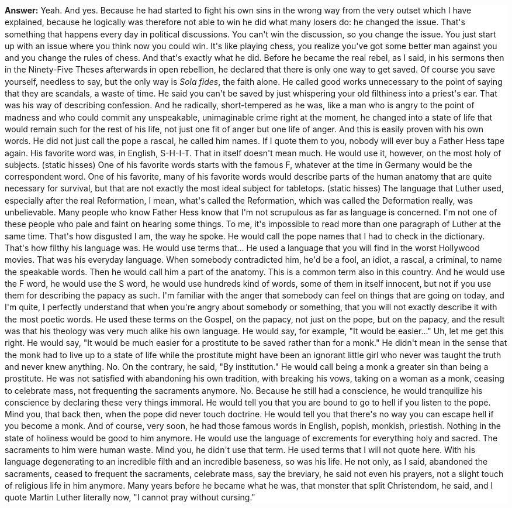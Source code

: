 **Answer:** Yeah. And yes. Because he had started to fight his own sins in the wrong way from the very outset which I have explained, because he logically was therefore not able to win he did what many losers do: he changed the issue. That's something that happens every day in political discussions. You can't win the discussion, so you change the issue. You just start up with an issue where you think now you could win. It's like playing chess, you realize you've got some better man against you and you change the rules of chess. And that's exactly what he did. Before he became the real rebel, as I said, in his sermons then in the Ninety-Five Theses afterwards in open rebellion, he declared that there is only one way to get saved. Of course you save yourself, needless to say, but the only way is *Sola fides*, the faith alone. He called good works unnecessary to the point of saying that they are scandals, a waste of time. He said you can't be saved by just whispering your old filthiness into a priest's ear. That was his way of describing confession. And he radically, short-tempered as he was, like a man who is angry to the point of madness and who could commit any unspeakable, unimaginable crime right at the moment, he changed into a state of life that would remain such for the rest of his life, not just one fit of anger but one life of anger. And this is easily proven with his own words. He did not just call the pope a rascal, he called him names. If I quote them to you, nobody will ever buy a Father Hess tape again. His favorite word was, in English, S-H-I-T. That in itself doesn't mean much. He would use it, however, on the most holy of subjects. (static hisses) One of his favorite words starts with the famous F, whatever at the time in Germany would be the correspondent word. One of his favorite, many of his favorite words would describe parts of the human anatomy that are quite necessary for survival, but that are not exactly the most ideal subject for tabletops. (static hisses) The language that Luther used, especially after the real Reformation, I mean, what's called the Reformation, which was called the Deformation really, was unbelievable. Many people who know Father Hess know that I'm not scrupulous as far as language is concerned. I'm not one of these people who pale and faint on hearing some things. To me, it's impossible to read more than one paragraph of Luther at the same time. That's how disgusted I am, the way he spoke. He would call the pope names that I had to check in the dictionary. That's how filthy his language was. He would use terms that... He used a language that you will find in the worst Hollywood movies. That was his everyday language. When somebody contradicted him, he'd be a fool, an idiot, a rascal, a criminal, to name the speakable words. Then he would call him a part of the anatomy. This is a common term also in this country. And he would use the F word, he would use the S word, he would use hundreds kind of words, some of them in itself innocent, but not if you use them for describing the papacy as such. I'm familiar with the anger that somebody can feel on things that are going on today, and I'm quite, I perfectly understand that when you're angry about somebody or something, that you will not exactly describe it with the most poetic words. He used these terms on the Gospel, on the papacy, not just on the pope, but on the papacy, and the result was that his theology was very much alike his own language. He would say, for example, "It would be easier..." Uh, let me get this right. He would say, "It would be much easier for a prostitute to be saved rather than for a monk." He didn't mean in the sense that the monk had to live up to a state of life while the prostitute might have been an ignorant little girl who never was taught the truth and never knew anything. No. On the contrary, he said, "By institution." He would call being a monk a greater sin than being a prostitute. He was not satisfied with abandoning his own tradition, with breaking his vows, taking on a woman as a monk, ceasing to celebrate mass, not frequenting the sacraments anymore. No. Because he still had a conscience, he would tranquilize his conscience by declaring these very things immoral. He would tell you that you are bound to go to hell if you listen to the pope. Mind you, that back then, when the pope did never touch doctrine. He would tell you that there's no way you can escape hell if you become a monk. And of course, very soon, he had those famous words in English, popish, monkish, priestish. Nothing in the state of holiness would be good to him anymore. He would use the language of excrements for everything holy and sacred. The sacraments to him were human waste. Mind you, he didn't use that term. He used terms that I will not quote here. With his language degenerating to an incredible filth and an incredible baseness, so was his life. He not only, as I said, abandoned the sacraments, ceased to frequent the sacraments, celebrate mass, say the breviary, he said not even his prayers, not a slight touch of religious life in him anymore. Many years before he became what he was, that monster that split Christendom, he said, and I quote Martin Luther literally now, "I cannot pray without cursing."
